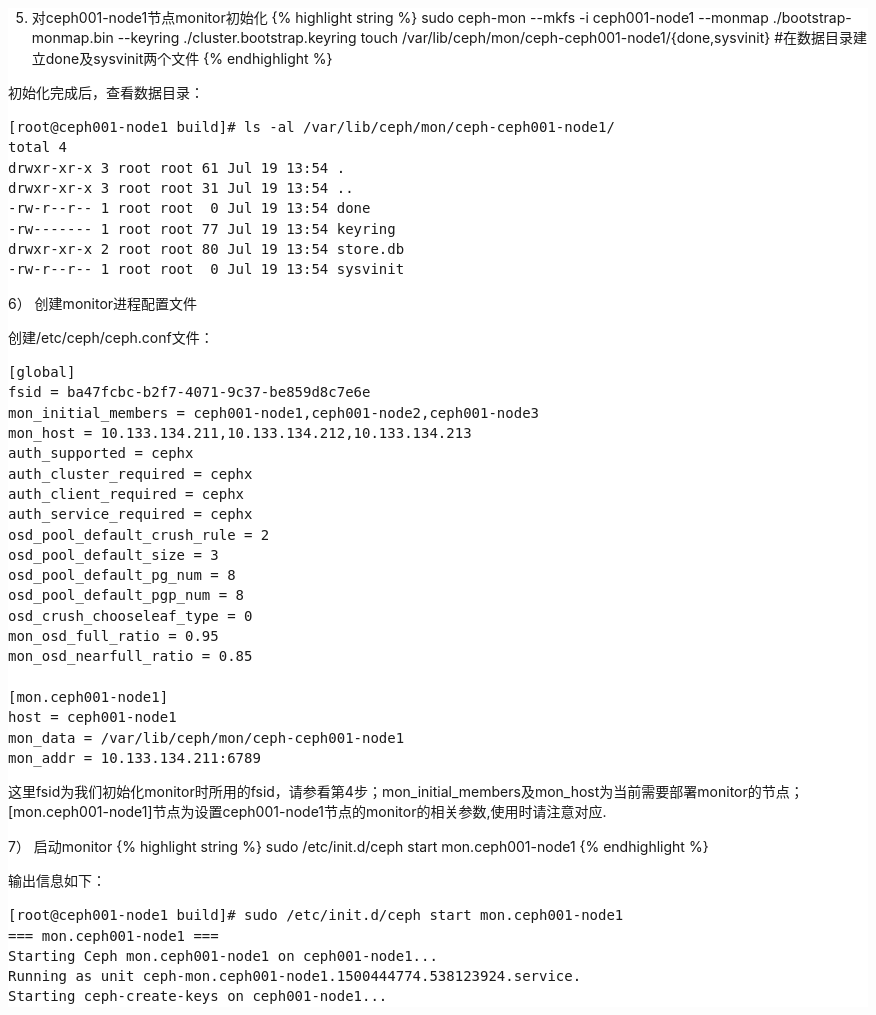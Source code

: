 5) 对ceph001-node1节点monitor初始化
{% highlight string %}
sudo ceph-mon --mkfs -i ceph001-node1 --monmap ./bootstrap-monmap.bin --keyring ./cluster.bootstrap.keyring
touch /var/lib/ceph/mon/ceph-ceph001-node1/{done,sysvinit}  #在数据目录建立done及sysvinit两个文件
{% endhighlight %}

初始化完成后，查看数据目录：
<pre>
[root@ceph001-node1 build]# ls -al /var/lib/ceph/mon/ceph-ceph001-node1/
total 4
drwxr-xr-x 3 root root 61 Jul 19 13:54 .
drwxr-xr-x 3 root root 31 Jul 19 13:54 ..
-rw-r--r-- 1 root root  0 Jul 19 13:54 done
-rw------- 1 root root 77 Jul 19 13:54 keyring
drwxr-xr-x 2 root root 80 Jul 19 13:54 store.db
-rw-r--r-- 1 root root  0 Jul 19 13:54 sysvinit
</pre>

6） 创建monitor进程配置文件

创建/etc/ceph/ceph.conf文件：
<pre>
[global] 
fsid = ba47fcbc-b2f7-4071-9c37-be859d8c7e6e
mon_initial_members = ceph001-node1,ceph001-node2,ceph001-node3
mon_host = 10.133.134.211,10.133.134.212,10.133.134.213
auth_supported = cephx
auth_cluster_required = cephx
auth_client_required = cephx
auth_service_required = cephx
osd_pool_default_crush_rule = 2
osd_pool_default_size = 3
osd_pool_default_pg_num = 8
osd_pool_default_pgp_num = 8
osd_crush_chooseleaf_type = 0
mon_osd_full_ratio = 0.95
mon_osd_nearfull_ratio = 0.85

[mon.ceph001-node1] 
host = ceph001-node1
mon_data = /var/lib/ceph/mon/ceph-ceph001-node1
mon_addr = 10.133.134.211:6789 
</pre>

这里fsid为我们初始化monitor时所用的fsid，请参看第4步；mon_initial_members及mon_host为当前需要部署monitor的节点；[mon.ceph001-node1]节点为设置ceph001-node1节点的monitor的相关参数,使用时请注意对应.

7） 启动monitor
{% highlight string %}
sudo /etc/init.d/ceph start mon.ceph001-node1
{% endhighlight %}

输出信息如下：
<pre>
[root@ceph001-node1 build]# sudo /etc/init.d/ceph start mon.ceph001-node1
=== mon.ceph001-node1 === 
Starting Ceph mon.ceph001-node1 on ceph001-node1...
Running as unit ceph-mon.ceph001-node1.1500444774.538123924.service.
Starting ceph-create-keys on ceph001-node1...
</pre>
